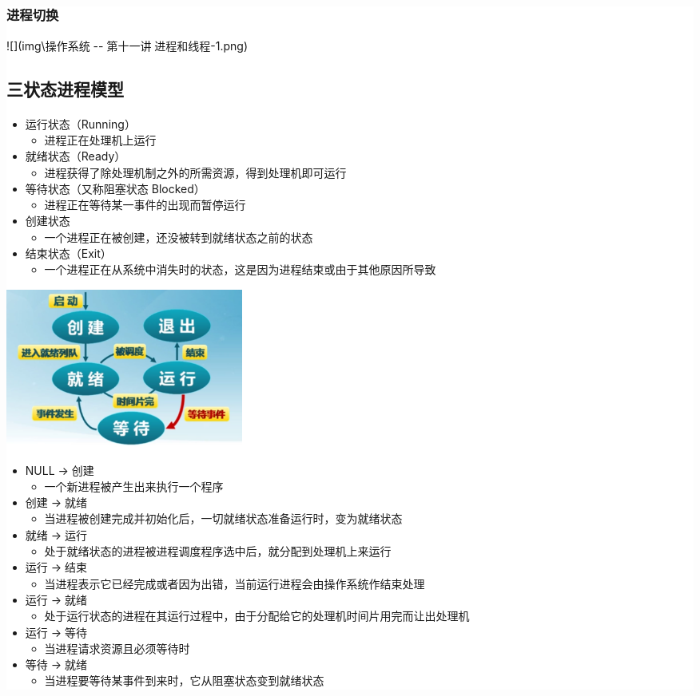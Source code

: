### 进程切换

![](img\操作系统 -- 第十一讲 进程和线程-1.png)

## 三状态进程模型

- 运行状态（Running）
    - 进程正在处理机上运行
- 就绪状态（Ready）
    - 进程获得了除处理机制之外的所需资源，得到处理机即可运行
- 等待状态（又称阻塞状态 Blocked）
    - 进程正在等待某一事件的出现而暂停运行
- 创建状态
    - 一个进程正在被创建，还没被转到就绪状态之前的状态
- 结束状态（Exit）
    - 一个进程正在从系统中消失时的状态，这是因为进程结束或由于其他原因所导致

<img src="img\操作系统 -- 第十一讲 进程和线程-2.png" style="zoom:33%;" />

- NULL → 创建
    - 一个新进程被产生出来执行一个程序
- 创建 → 就绪
    - 当进程被创建完成并初始化后，一切就绪状态准备运行时，变为就绪状态
- 就绪 → 运行
    - 处于就绪状态的进程被进程调度程序选中后，就分配到处理机上来运行
- 运行 →  结束
    - 当进程表示它已经完成或者因为出错，当前运行进程会由操作系统作结束处理
- 运行 → 就绪
    - 处于运行状态的进程在其运行过程中，由于分配给它的处理机时间片用完而让出处理机
- 运行 → 等待
    - 当进程请求资源且必须等待时
- 等待 → 就绪
    - 当进程要等待某事件到来时，它从阻塞状态变到就绪状态
